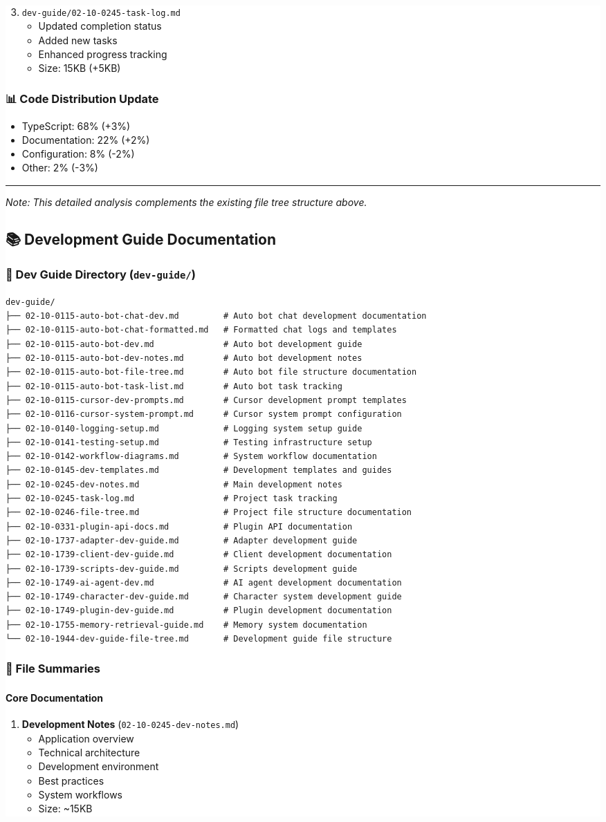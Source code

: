 3. `dev-guide/02-10-0245-task-log.md`
   - Updated completion status
   - Added new tasks
   - Enhanced progress tracking
   - Size: 15KB (+5KB)

### 📊 Code Distribution Update
- TypeScript: 68% (+3%)
- Documentation: 22% (+2%)
- Configuration: 8% (-2%)
- Other: 2% (-3%)

---
*Note: This detailed analysis complements the existing file tree structure above.*

## 📚 Development Guide Documentation

### 📂 Dev Guide Directory (`dev-guide/`)
```
dev-guide/
├── 02-10-0115-auto-bot-chat-dev.md         # Auto bot chat development documentation
├── 02-10-0115-auto-bot-chat-formatted.md   # Formatted chat logs and templates
├── 02-10-0115-auto-bot-dev.md              # Auto bot development guide
├── 02-10-0115-auto-bot-dev-notes.md        # Auto bot development notes
├── 02-10-0115-auto-bot-file-tree.md        # Auto bot file structure documentation
├── 02-10-0115-auto-bot-task-list.md        # Auto bot task tracking
├── 02-10-0115-cursor-dev-prompts.md        # Cursor development prompt templates
├── 02-10-0116-cursor-system-prompt.md      # Cursor system prompt configuration
├── 02-10-0140-logging-setup.md             # Logging system setup guide
├── 02-10-0141-testing-setup.md             # Testing infrastructure setup
├── 02-10-0142-workflow-diagrams.md         # System workflow documentation
├── 02-10-0145-dev-templates.md             # Development templates and guides
├── 02-10-0245-dev-notes.md                 # Main development notes
├── 02-10-0245-task-log.md                  # Project task tracking
├── 02-10-0246-file-tree.md                 # Project file structure documentation
├── 02-10-0331-plugin-api-docs.md           # Plugin API documentation
├── 02-10-1737-adapter-dev-guide.md         # Adapter development guide
├── 02-10-1739-client-dev-guide.md          # Client development documentation
├── 02-10-1739-scripts-dev-guide.md         # Scripts development guide
├── 02-10-1749-ai-agent-dev.md              # AI agent development documentation
├── 02-10-1749-character-dev-guide.md       # Character system development guide
├── 02-10-1749-plugin-dev-guide.md          # Plugin development documentation
├── 02-10-1755-memory-retrieval-guide.md    # Memory system documentation
└── 02-10-1944-dev-guide-file-tree.md       # Development guide file structure
```

### 📑 File Summaries

#### Core Documentation
1. **Development Notes** (`02-10-0245-dev-notes.md`)
   - Application overview
   - Technical architecture
   - Development environment
   - Best practices
   - System workflows
   - Size: ~15KB
